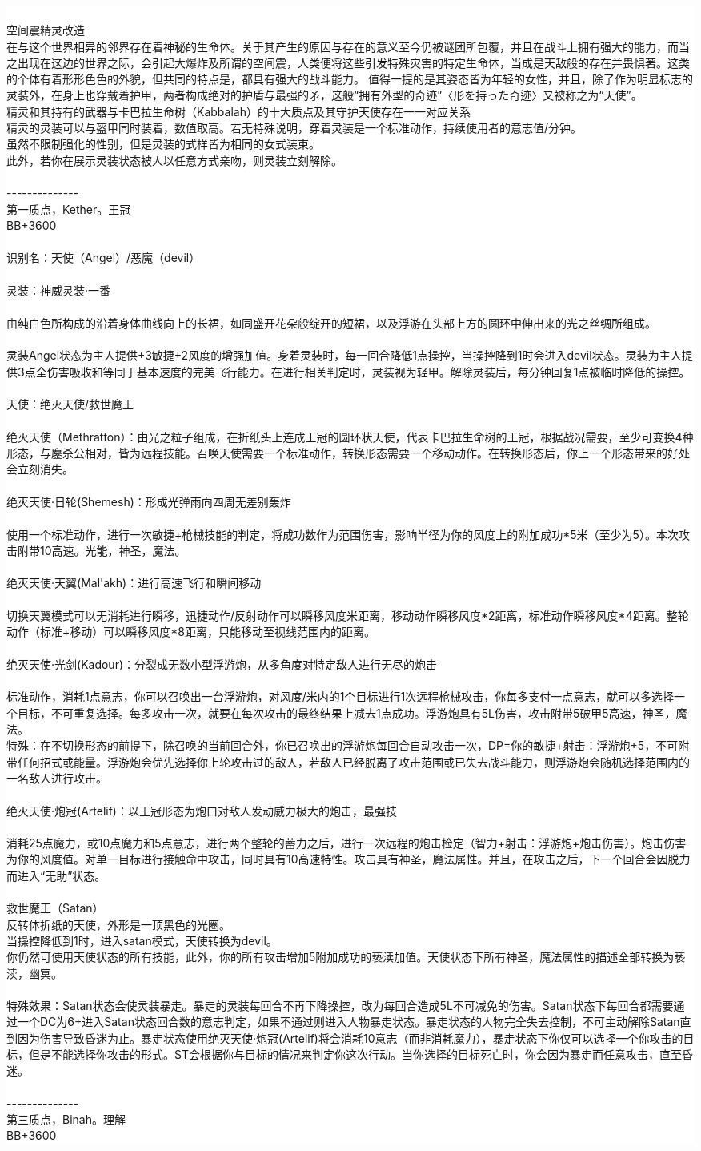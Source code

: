 <title>空间震精灵改造</title>
<meta name="GENERATOR" content="WinCHM">
<meta http-equiv="Content-Type" content="text/html; charset=gb2312">
<br>空间震精灵改造 
<br>在与这个世界相异的邻界存在着神秘的生命体。关于其产生的原因与存在的意义至今仍被谜团所包覆，并且在战斗上拥有强大的能力，而当之出现在这边的世界之际，会引起大爆炸及所谓的空间震，人类便将这些引发特殊灾害的特定生命体，当成是天敌般的存在并畏惧著。这类的个体有着形形色色的外貌，但共同的特点是，都具有强大的战斗能力。 值得一提的是其姿态皆为年轻的女性，并且，除了作为明显标志的灵装外，在身上也穿戴着护甲，两者构成绝对的护盾与最强的矛，这般“拥有外型的奇迹”〈形を持った奇迹〉又被称之为“天使”。 
<br>精灵和其持有的武器与卡巴拉生命树（Kabbalah）的十大质点及其守护天使存在一一对应关系 
<br>精灵的灵装可以与盔甲同时装着，数值取高。若无特殊说明，穿着灵装是一个标准动作，持续使用者的意志值/分钟。 
<br>虽然不限制强化的性别，但是灵装的式样皆为相同的女式装束。 
<br>此外，若你在展示灵装状态被人以任意方式亲吻，则灵装立刻解除。 
<br>
<br>-------------- 
<br>第一质点，Kether。王冠 
<br>BB+3600 
<br>
<br>识别名：天使（Angel）/恶魔（devil） 
<br>
<br>灵装：神威灵装·一番 
<br>
<br>由纯白色所构成的沿着身体曲线向上的长裙，如同盛开花朵般绽开的短裙，以及浮游在头部上方的圆环中伸出来的光之丝绸所组成。 
<br>
<br>灵装Angel状态为主人提供+3敏捷+2风度的增强加值。身着灵装时，每一回合降低1点操控，当操控降到1时会进入devil状态。灵装为主人提供3点全伤害吸收和等同于基本速度的完美飞行能力。在进行相关判定时，灵装视为轻甲。解除灵装后，每分钟回复1点被临时降低的操控。 
<br>
<br>天使：绝灭天使/救世魔王 
<br>
<br>绝灭天使（Methratton）：由光之粒子组成，在折纸头上连成王冠的圆环状天使，代表卡巴拉生命树的王冠，根据战况需要，至少可变换4种形态，与鏖杀公相对，皆为远程技能。召唤天使需要一个标准动作，转换形态需要一个移动动作。在转换形态后，你上一个形态带来的好处会立刻消失。 
<br>
<br>绝灭天使·日轮(Shemesh)：形成光弹雨向四周无差别轰炸 
<br>
<br>使用一个标准动作，进行一次敏捷+枪械技能的判定，将成功数作为范围伤害，影响半径为你的风度上的附加成功*5米（至少为5）。本次攻击附带10高速。光能，神圣，魔法。 
<br>
<br>绝灭天使·天翼(Mal'akh)：进行高速飞行和瞬间移动 
<br>
<br>切换天翼模式可以无消耗进行瞬移，迅捷动作/反射动作可以瞬移风度米距离，移动动作瞬移风度*2距离，标准动作瞬移风度*4距离。整轮动作（标准+移动）可以瞬移风度*8距离，只能移动至视线范围内的距离。 
<br>
<br>绝灭天使·光剑(Kadour)：分裂成无数小型浮游炮，从多角度对特定敌人进行无尽的炮击 
<br>
<br>标准动作，消耗1点意志，你可以召唤出一台浮游炮，对风度/米内的1个目标进行1次远程枪械攻击，你每多支付一点意志，就可以多选择一个目标，不可重复选择。每多攻击一次，就要在每次攻击的最终结果上减去1点成功。浮游炮具有5L伤害，攻击附带5破甲5高速，神圣，魔法。 
<br>特殊：在不切换形态的前提下，除召唤的当前回合外，你已召唤出的浮游炮每回合自动攻击一次，DP=你的敏捷+射击：浮游炮+5，不可附带任何招式或能量。浮游炮会优先选择你上轮攻击过的敌人，若敌人已经脱离了攻击范围或已失去战斗能力，则浮游炮会随机选择范围内的一名敌人进行攻击。 
<br>
<br>绝灭天使·炮冠(Artelif)：以王冠形态为炮口对敌人发动威力极大的炮击，最强技 
<br>
<br>消耗25点魔力，或10点魔力和5点意志，进行两个整轮的蓄力之后，进行一次远程的炮击检定（智力+射击：浮游炮+炮击伤害）。炮击伤害为你的风度值。对单一目标进行接触命中攻击，同时具有10高速特性。攻击具有神圣，魔法属性。并且，在攻击之后，下一个回合会因脱力而进入“无助”状态。 
<br>
<br>救世魔王（Satan） 
<br>反转体折纸的天使，外形是一顶黑色的光圈。 
<br>当操控降低到1时，进入satan模式，天使转换为devil。 
<br>你仍然可使用天使状态的所有技能，此外，你的所有攻击增加5附加成功的亵渎加值。天使状态下所有神圣，魔法属性的描述全部转换为亵渎，幽冥。 
<br>
<br>特殊效果：Satan状态会使灵装暴走。暴走的灵装每回合不再下降操控，改为每回合造成5L不可减免的伤害。Satan状态下每回合都需要通过一个DC为6+进入Satan状态回合数的意志判定，如果不通过则进入人物暴走状态。暴走状态的人物完全失去控制，不可主动解除Satan直到因为伤害导致昏迷为止。暴走状态使用绝灭天使·炮冠(Artelif)将会消耗10意志（而非消耗魔力），暴走状态下你仅可以选择一个你攻击的目标，但是不能选择你攻击的形式。ST会根据你与目标的情况来判定你这次行动。当你选择的目标死亡时，你会因为暴走而任意攻击，直至昏迷。 
<br>
<br>-------------- 
<br>第三质点，Binah。理解 
<br>BB+3600 
<br>